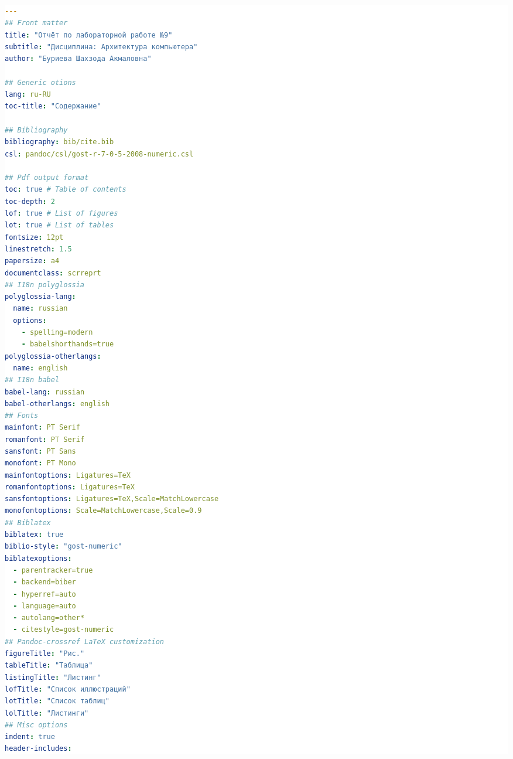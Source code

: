 ```yaml
---
## Front matter
title: "Отчёт по лабораторной работе №9"
subtitle: "Дисциплина: Архитектура компьютера"
author: "Буриева Шахзода Акмаловна"

## Generic otions
lang: ru-RU
toc-title: "Содержание"

## Bibliography
bibliography: bib/cite.bib
csl: pandoc/csl/gost-r-7-0-5-2008-numeric.csl

## Pdf output format
toc: true # Table of contents
toc-depth: 2
lof: true # List of figures
lot: true # List of tables
fontsize: 12pt
linestretch: 1.5
papersize: a4
documentclass: scrreprt
## I18n polyglossia
polyglossia-lang:
  name: russian
  options:
	- spelling=modern
	- babelshorthands=true
polyglossia-otherlangs:
  name: english
## I18n babel
babel-lang: russian
babel-otherlangs: english
## Fonts
mainfont: PT Serif
romanfont: PT Serif
sansfont: PT Sans
monofont: PT Mono
mainfontoptions: Ligatures=TeX
romanfontoptions: Ligatures=TeX
sansfontoptions: Ligatures=TeX,Scale=MatchLowercase
monofontoptions: Scale=MatchLowercase,Scale=0.9
## Biblatex
biblatex: true
biblio-style: "gost-numeric"
biblatexoptions:
  - parentracker=true
  - backend=biber
  - hyperref=auto
  - language=auto
  - autolang=other*
  - citestyle=gost-numeric
## Pandoc-crossref LaTeX customization
figureTitle: "Рис."
tableTitle: "Таблица"
listingTitle: "Листинг"
lofTitle: "Список иллюстраций"
lotTitle: "Список таблиц"
lolTitle: "Листинги"
## Misc options
indent: true
header-includes:
```